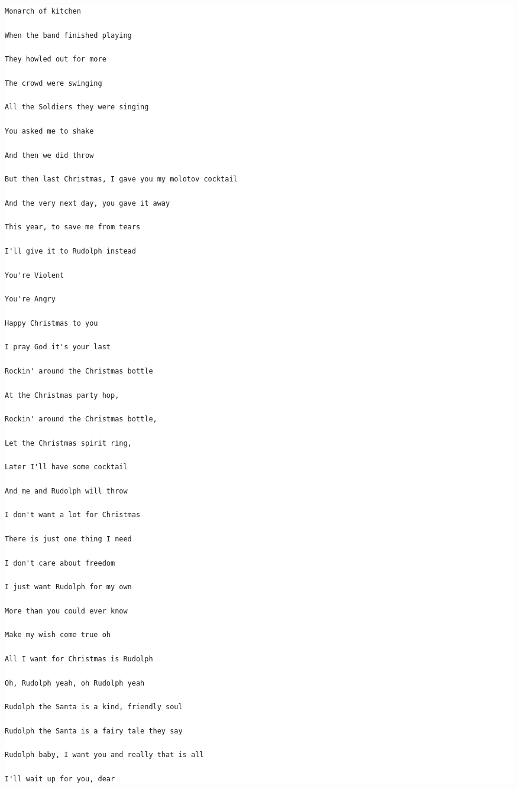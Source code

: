     Monarch of kitchen
    
    When the band finished playing
    
    They howled out for more
    
    The crowd were swinging
    
    All the Soldiers they were singing
    
    You asked me to shake
    
    And then we did throw
    
    But then last Christmas, I gave you my molotov cocktail
    
    And the very next day, you gave it away
    
    This year, to save me from tears
    
    I'll give it to Rudolph instead
    
    You're Violent
    
    You're Angry
    
    Happy Christmas to you
    
    I pray God it's your last
    
    Rockin' around the Christmas bottle
    
    At the Christmas party hop,
    
    Rockin' around the Christmas bottle,
    
    Let the Christmas spirit ring,
    
    Later I'll have some cocktail
    
    And me and Rudolph will throw
    
    I don't want a lot for Christmas
    
    There is just one thing I need
    
    I don't care about freedom
    
    I just want Rudolph for my own
    
    More than you could ever know
    
    Make my wish come true oh
    
    All I want for Christmas is Rudolph
    
    Oh, Rudolph yeah, oh Rudolph yeah
    
    Rudolph the Santa is a kind, friendly soul
    
    Rudolph the Santa is a fairy tale they say
    
    Rudolph baby, I want you and really that is all
    
    I'll wait up for you, dear
    